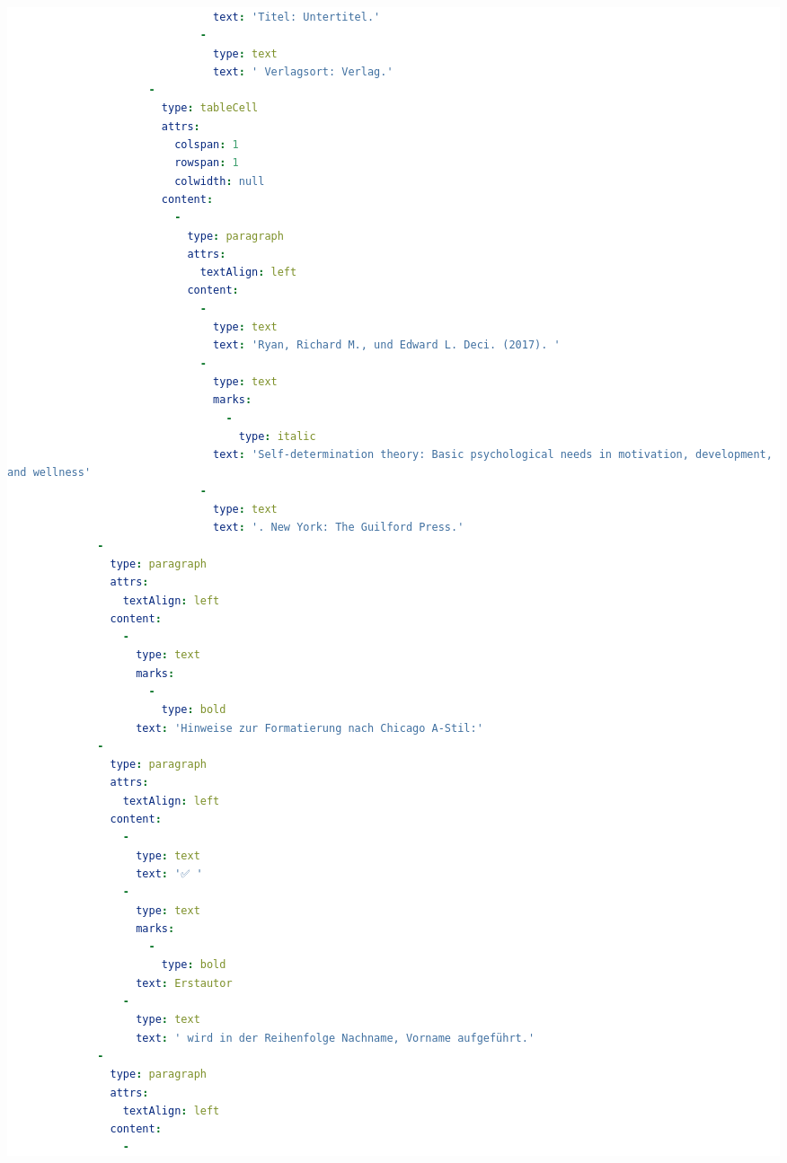 ```yaml
                                text: 'Titel: Untertitel.'
                              -
                                type: text
                                text: ' Verlagsort: Verlag.'
                      -
                        type: tableCell
                        attrs:
                          colspan: 1
                          rowspan: 1
                          colwidth: null
                        content:
                          -
                            type: paragraph
                            attrs:
                              textAlign: left
                            content:
                              -
                                type: text
                                text: 'Ryan, Richard M., und Edward L. Deci. (2017). '
                              -
                                type: text
                                marks:
                                  -
                                    type: italic
                                text: 'Self-determination theory: Basic psychological needs in motivation, development, and wellness'
                              -
                                type: text
                                text: '. New York: The Guilford Press.'
              -
                type: paragraph
                attrs:
                  textAlign: left
                content:
                  -
                    type: text
                    marks:
                      -
                        type: bold
                    text: 'Hinweise zur Formatierung nach Chicago A-Stil:'
              -
                type: paragraph
                attrs:
                  textAlign: left
                content:
                  -
                    type: text
                    text: '✅ '
                  -
                    type: text
                    marks:
                      -
                        type: bold
                    text: Erstautor
                  -
                    type: text
                    text: ' wird in der Reihenfolge Nachname, Vorname aufgeführt.'
              -
                type: paragraph
                attrs:
                  textAlign: left
                content:
                  -
```